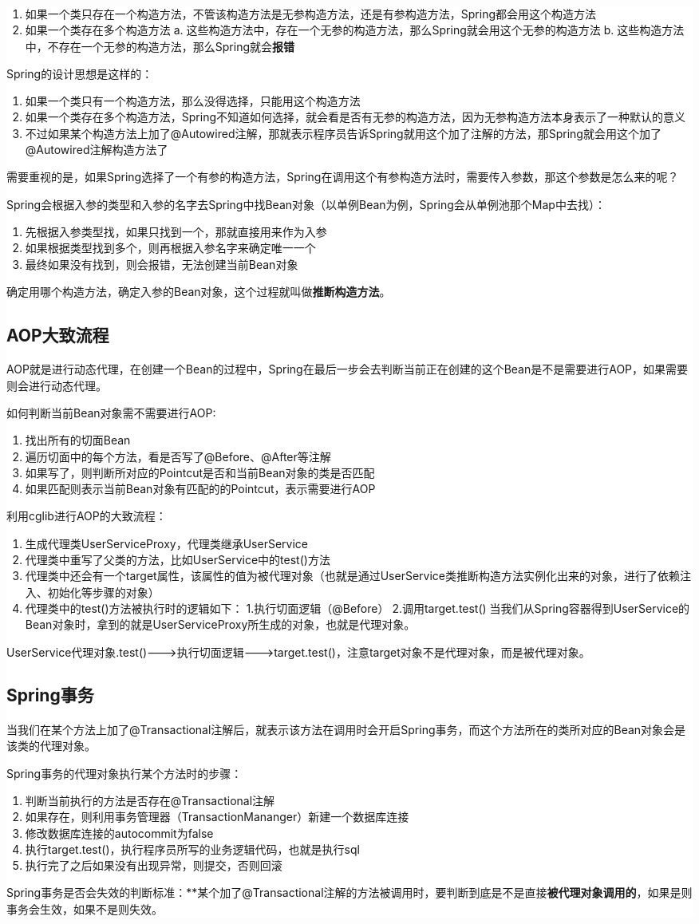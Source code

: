 1. 如果一个类只存在一个构造方法，不管该构造方法是无参构造方法，还是有参构造方法，Spring都会用这个构造方法
2. 如果一个类存在多个构造方法
	a. 这些构造方法中，存在一个无参的构造方法，那么Spring就会用这个无参的构造方法
	b. 这些构造方法中，不存在一个无参的构造方法，那么Spring就会**报错**

Spring的设计思想是这样的：

1.  如果一个类只有一个构造方法，那么没得选择，只能用这个构造方法
2.  如果一个类存在多个构造方法，Spring不知道如何选择，就会看是否有无参的构造方法，因为无参构造方法本身表示了一种默认的意义
3.  不过如果某个构造方法上加了@Autowired注解，那就表示程序员告诉Spring就用这个加了注解的方法，那Spring就会用这个加了@Autowired注解构造方法了

需要重视的是，如果Spring选择了一个有参的构造方法，Spring在调用这个有参构造方法时，需要传入参数，那这个参数是怎么来的呢？

Spring会根据入参的类型和入参的名字去Spring中找Bean对象（以单例Bean为例，Spring会从单例池那个Map中去找）：

1.  先根据入参类型找，如果只找到一个，那就直接用来作为入参
2.  如果根据类型找到多个，则再根据入参名字来确定唯一一个
3.  最终如果没有找到，则会报错，无法创建当前Bean对象

确定用哪个构造方法，确定入参的Bean对象，这个过程就叫做**推断构造方法**。

## AOP大致流程

AOP就是进行动态代理，在创建一个Bean的过程中，Spring在最后一步会去判断当前正在创建的这个Bean是不是需要进行AOP，如果需要则会进行动态代理。

如何判断当前Bean对象需不需要进行AOP:

1.  找出所有的切面Bean
2.  遍历切面中的每个方法，看是否写了@Before、@After等注解
3.  如果写了，则判断所对应的Pointcut是否和当前Bean对象的类是否匹配
4.  如果匹配则表示当前Bean对象有匹配的的Pointcut，表示需要进行AOP

利用cglib进行AOP的大致流程：

1.  生成代理类UserServiceProxy，代理类继承UserService
2.  代理类中重写了父类的方法，比如UserService中的test()方法
3.  代理类中还会有一个target属性，该属性的值为被代理对象（也就是通过UserService类推断构造方法实例化出来的对象，进行了依赖注入、初始化等步骤的对象）
4.  代理类中的test()方法被执行时的逻辑如下：
	1.执行切面逻辑（@Before）
	2.调用target.test()
当我们从Spring容器得到UserService的Bean对象时，拿到的就是UserServiceProxy所生成的对象，也就是代理对象。

UserService代理对象.test()--->执行切面逻辑--->target.test()，注意target对象不是代理对象，而是被代理对象。

## Spring事务

当我们在某个方法上加了@Transactional注解后，就表示该方法在调用时会开启Spring事务，而这个方法所在的类所对应的Bean对象会是该类的代理对象。

Spring事务的代理对象执行某个方法时的步骤：

1.  判断当前执行的方法是否存在@Transactional注解
2.  如果存在，则利用事务管理器（TransactionMananger）新建一个数据库连接
3.  修改数据库连接的autocommit为false
4.  执行target.test()，执行程序员所写的业务逻辑代码，也就是执行sql
5.  执行完了之后如果没有出现异常，则提交，否则回滚

Spring事务是否会失效的判断标准：**某个加了@Transactional注解的方法被调用时，要判断到底是不是直接****被代理对象调用的****，如果是则事务会生效，如果不是则失效。